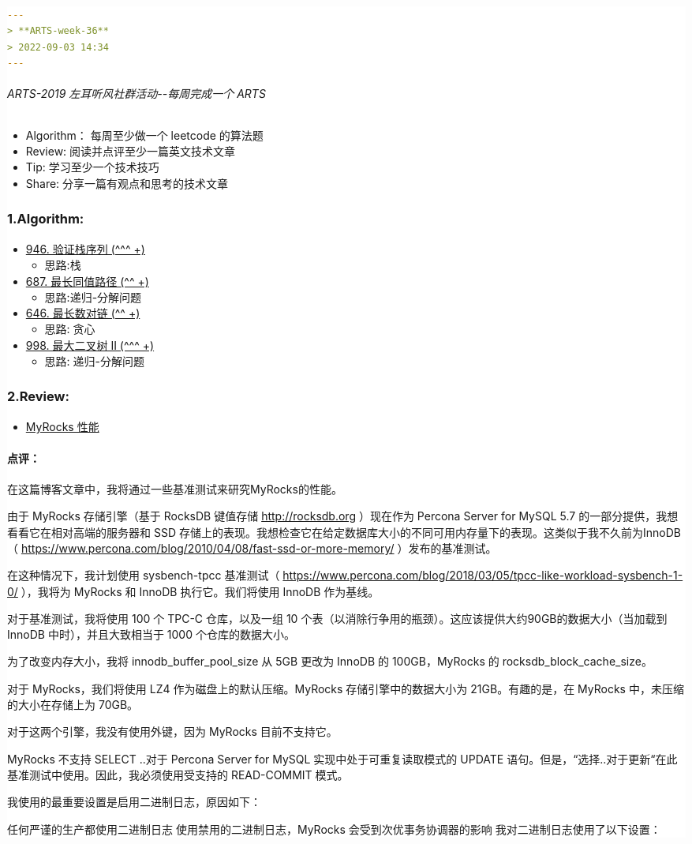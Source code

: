 ```yaml
---
> **ARTS-week-36**
> 2022-09-03 14:34
---
```



###### ARTS-2019 左耳听风社群活动--每周完成一个 ARTS
- Algorithm： 每周至少做一个 leetcode 的算法题
- Review: 阅读并点评至少一篇英文技术文章
- Tip: 学习至少一个技术技巧
- Share: 分享一篇有观点和思考的技术文章

### 1.Algorithm:

- [946. 验证栈序列 (^^^ +)](https://leetcode.cn/submissions/detail/357378258/)  
  + 思路:栈
- [687. 最长同值路径 (^^ +)](https://leetcode.cn/submissions/detail/358256583/)  
  + 思路:递归-分解问题
- [646. 最长数对链 (^^ +)](https://leetcode.cn/submissions/detail/358425425/)  
  + 思路: 贪心
- [998. 最大二叉树 II (^^^ +)](https://leetcode.cn/submissions/detail/356876070/)  
  + 思路: 递归-分解问题

### 2.Review:

- [MyRocks 性能](https://www.percona.com/blog/2018/04/30/a-look-at-myrocks-performance/)  

#### 点评：

在这篇博客文章中，我将通过一些基准测试来研究MyRocks的性能。

由于 MyRocks 存储引擎（基于 RocksDB 键值存储 http://rocksdb.org ）现在作为 Percona Server for MySQL 5.7 的一部分提供，我想看看它在相对高端的服务器和 SSD 存储上的表现。我想检查它在给定数据库大小的不同可用内存量下的表现。这类似于我不久前为InnoDB（ https://www.percona.com/blog/2010/04/08/fast-ssd-or-more-memory/ ）发布的基准测试。

在这种情况下，我计划使用 sysbench-tpcc 基准测试（ https://www.percona.com/blog/2018/03/05/tpcc-like-workload-sysbench-1-0/ ），我将为 MyRocks 和 InnoDB 执行它。我们将使用 InnoDB 作为基线。

对于基准测试，我将使用 100 个 TPC-C 仓库，以及一组 10 个表（以消除行争用的瓶颈）。这应该提供大约90GB的数据大小（当加载到 InnoDB 中时），并且大致相当于 1000 个仓库的数据大小。

为了改变内存大小，我将 innodb_buffer_pool_size 从 5GB 更改为 InnoDB 的 100GB，MyRocks 的 rocksdb_block_cache_size。

对于 MyRocks，我们将使用 LZ4 作为磁盘上的默认压缩。MyRocks 存储引擎中的数据大小为 21GB。有趣的是，在 MyRocks 中，未压缩的大小在存储上为 70GB。

对于这两个引擎，我没有使用外键，因为 MyRocks 目前不支持它。

MyRocks 不支持 SELECT ..对于 Percona Server for MySQL 实现中处于可重复读取模式的 UPDATE 语句。但是，“选择..对于更新“在此基准测试中使用。因此，我必须使用受支持的 READ-COMMIT 模式。

我使用的最重要设置是启用二进制日志，原因如下：

任何严谨的生产都使用二进制日志
使用禁用的二进制日志，MyRocks 会受到次优事务协调器的影响
我对二进制日志使用了以下设置：

